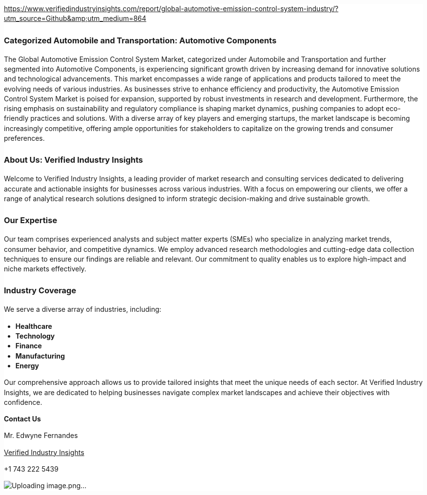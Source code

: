 </strong><a href="https://www.verifiedindustryinsights.com/report/global-automotive-emission-control-system-industry/?utm_source=Github&amp;utm_medium=864">https://www.verifiedindustryinsights.com/report/global-automotive-emission-control-system-industry/?utm_source=Github&amp;utm_medium=864</a>&nbsp;</p><h3>Categorized Automobile and Transportation: Automotive Components </h3><p>The Global Automotive Emission Control System Market, categorized under Automobile and Transportation and further segmented into Automotive Components, is experiencing significant growth driven by increasing demand for innovative solutions and technological advancements. This market encompasses a wide range of applications and products tailored to meet the evolving needs of various industries. As businesses strive to enhance efficiency and productivity, the Automotive Emission Control System Market is poised for expansion, supported by robust investments in research and development. Furthermore, the rising emphasis on sustainability and regulatory compliance is shaping market dynamics, pushing companies to adopt eco-friendly practices and solutions. With a diverse array of key players and emerging startups, the market landscape is becoming increasingly competitive, offering ample opportunities for stakeholders to capitalize on the growing trends and consumer preferences.</p><h3>About Us: Verified Industry Insights</h3><p>Welcome to Verified Industry Insights, a leading provider of market research and consulting services dedicated to delivering accurate and actionable insights for businesses across various industries. With a focus on empowering our clients, we offer a range of analytical research solutions designed to inform strategic decision-making and drive sustainable growth.</p><h3>Our Expertise</h3><p>Our team comprises experienced analysts and subject matter experts (SMEs) who specialize in analyzing market trends, consumer behavior, and competitive dynamics. We employ advanced research methodologies and cutting-edge data collection techniques to ensure our findings are reliable and relevant. Our commitment to quality enables us to explore high-impact and niche markets effectively.</p><h3>Industry Coverage</h3><p>We serve a diverse array of industries, including:</p><ul><li><strong>Healthcare</strong></li><li><strong>Technology</strong></li><li><strong>Finance</strong></li><li><strong>Manufacturing</strong></li><li><strong>Energy</strong></li></ul><p>Our comprehensive approach allows us to provide tailored insights that meet the unique needs of each sector. At Verified Industry Insights, we are dedicated to helping businesses navigate complex market landscapes and achieve their objectives with confidence.</p><p><strong>Contact Us</strong></p><p>Mr. Edwyne Fernandes</p><p><a href="https://www.verifiedindustryinsights.com/">Verified Industry Insights</a></p><p>+1 743 222 5439</p>
![Uploading image.png…]()
